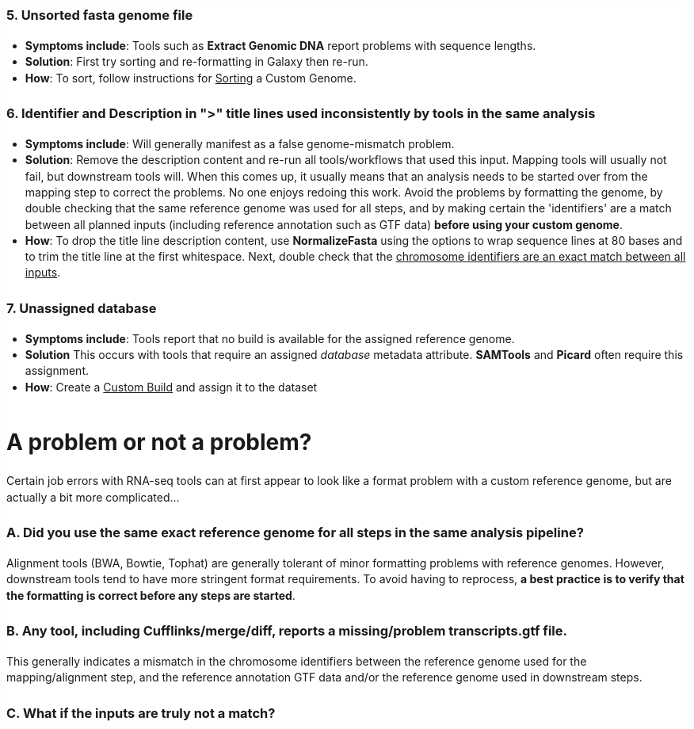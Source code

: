 ### 5. Unsorted fasta genome file
  * **Symptoms include**: Tools such as <strong>Extract Genomic DNA</strong> report problems with sequence lengths.
  * **Solution**: First try sorting and re-formatting in Galaxy then re-run.
  * **How**: To sort, follow instructions for <a href='/src/learn/custom-genomes/index.md#sorting'>Sorting</a> a Custom Genome.
 
### 6. Identifier and Description in ">" title lines used inconsistently by tools in the same analysis
  * **Symptoms include**: Will generally manifest as a false genome-mismatch problem. 
  * **Solution**: Remove the description content and re-run all tools/workflows that used this input. Mapping tools will usually not fail, but downstream tools will. When this comes up, it usually means that an analysis needs to be started over from the mapping step to correct the problems. No one enjoys redoing this work. Avoid the problems by formatting the genome, by double checking that the same reference genome was used for all steps, and by making certain the 'identifiers' are a match between all planned inputs (including reference annotation such as GTF data) **before using your custom genome**. 
  * **How**: To drop the title line description content, use **NormalizeFasta** using the options to wrap sequence lines at 80 bases and to trim the title line at the first whitespace. Next, double check that the [chromosome identifiers are an exact match between all inputs](https://galaxyproject.org/support/chrom-identifiers).

### 7. Unassigned database
  * **Symptoms include**: Tools report that no build is available for the assigned reference genome.
  * **Solution** This occurs with tools that require an assigned <em>database</em> metadata attribute. **SAMTools** and **Picard** often require this assignment.
  * **How**: Create a <a href='/src/learn/custom-genomes/index.md#custom_builds'>Custom Build</a> and assign it to the dataset 

# A problem or not a problem?
Certain job errors with RNA-seq tools can at first appear to look like a format problem with a custom reference genome, but are actually a bit more complicated...

### A. Did you use the same exact reference genome for all steps in the same analysis pipeline?

Alignment tools (BWA, Bowtie, Tophat) are generally tolerant of minor formatting problems with reference genomes. However, downstream tools tend to have more stringent format requirements. To avoid having to reprocess, **a best practice is to verify that the formatting is correct before any steps are started**.

### B. Any tool, including Cufflinks/merge/diff, reports a missing/problem transcripts.gtf file. 

This generally indicates a mismatch in the chromosome identifiers between the reference genome used for the mapping/alignment step, and the reference annotation GTF data and/or the reference genome used in downstream steps.

### C. What if the inputs are truly not a match?
